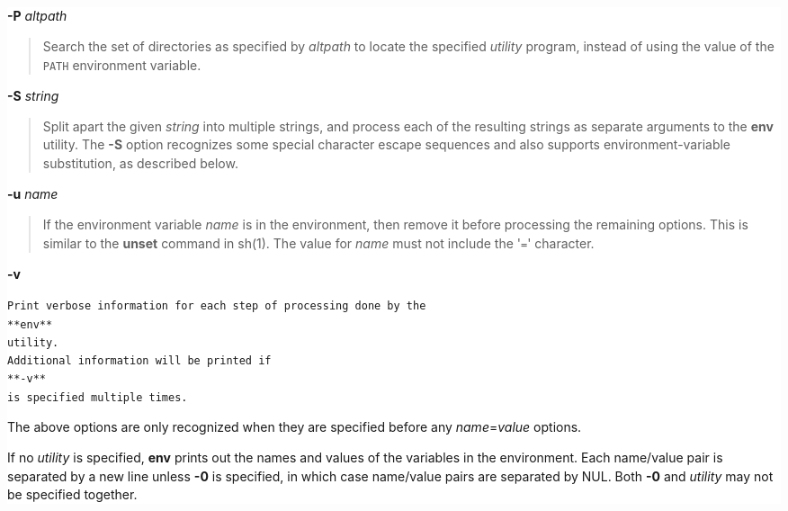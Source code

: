 **-P** *altpath*

> Search the set of directories as specified by
> *altpath*
> to locate the specified
> *utility*
> program, instead of using the value of the
> `PATH`
> environment variable.

**-S** *string*

> Split apart the given
> *string*
> into multiple strings, and process each of the resulting strings
> as separate arguments to the
> **env**
> utility.
> The
> **-S**
> option recognizes some special character escape sequences and
> also supports environment-variable substitution, as described
> below.

**-u** *name*

> If the environment variable
> *name*
> is in the environment, then remove it before processing the
> remaining options.
> This is similar to the
> **unset**
> command in
> sh(1).
> The value for
> *name*
> must not include the
> '`=`'
> character.

**-v**

	Print verbose information for each step of processing done by the
	**env**
	utility.
	Additional information will be printed if
	**-v**
	is specified multiple times.

The above options are only recognized when they are specified
before any
*name*=*value*
options.

If no
*utility*
is specified,
**env**
prints out the names and values of the variables in the environment.
Each name/value pair is separated by a new line unless
**-0**
is specified, in which case name/value pairs are separated by NUL.
Both
**-0**
and
*utility*
may not be specified together.
